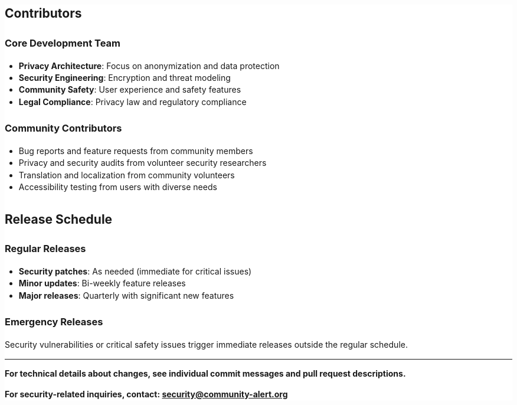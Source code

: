 ## Contributors

### Core Development Team

- **Privacy Architecture**: Focus on anonymization and data protection
- **Security Engineering**: Encryption and threat modeling
- **Community Safety**: User experience and safety features
- **Legal Compliance**: Privacy law and regulatory compliance

### Community Contributors

- Bug reports and feature requests from community members
- Privacy and security audits from volunteer security researchers
- Translation and localization from community volunteers
- Accessibility testing from users with diverse needs

## Release Schedule

### Regular Releases

- **Security patches**: As needed (immediate for critical issues)
- **Minor updates**: Bi-weekly feature releases
- **Major releases**: Quarterly with significant new features

### Emergency Releases

Security vulnerabilities or critical safety issues trigger immediate releases outside the regular schedule.

---

**For technical details about changes, see individual commit messages and pull request descriptions.**

**For security-related inquiries, contact: <security@community-alert.org>**
